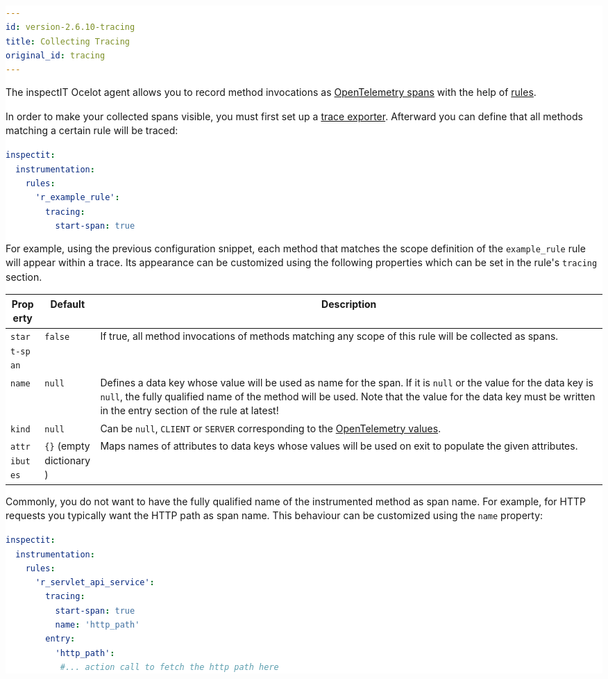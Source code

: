 ```yaml
---
id: version-2.6.10-tracing
title: Collecting Tracing
original_id: tracing
---
```


The inspectIT Ocelot agent allows you to record method invocations as [OpenTelemetry spans](https://opentelemetry.io/docs/concepts/signals/traces/#spans) with the help
of [rules](instrumentation/rules.md).


In order to make your collected spans visible, you must first set up a [trace exporter](tracing/trace-exporters.md).
Afterward you can define that all methods matching a certain rule will be traced:

```yaml
inspectit:
  instrumentation:
    rules:
      'r_example_rule':
        tracing:
          start-span: true
```

For example, using the previous configuration snippet, each method that matches the scope definition of the `example_rule` 
rule will appear within a trace.
Its appearance can be customized using the following properties which can be set in the rule's `tracing` section.

| Property     | Default                 | Description                                                                                                                                                                                                                                                                      |
|--------------|-------------------------|----------------------------------------------------------------------------------------------------------------------------------------------------------------------------------------------------------------------------------------------------------------------------------|
| `start-span` | `false`                 | If true, all method invocations of methods matching any scope of this rule will be collected as spans.                                                                                                                                                                           |
| `name`       | `null`                  | Defines a data key whose value will be used as name for the span. If it is `null` or the value for the data key is `null`, the fully qualified name of the method will be used. Note that the value for the data key must be written in the entry section of the rule at latest! |
| `kind`       | `null`                  | Can be `null`, `CLIENT` or `SERVER` corresponding to the [OpenTelemetry values](https://opentelemetry.io/docs/concepts/signals/traces/#span-kind).                                                                                                                               |
| `attributes` | `{}` (empty dictionary) | Maps names of attributes to data keys whose values will be used on exit to populate the given attributes.                                                                                                                                                                        |

Commonly, you do not want to have the fully qualified name of the instrumented method as span name. 
For example, for HTTP requests you typically want the HTTP path as span name. 
This behaviour can be customized using the `name` property:

```yaml
inspectit:
  instrumentation:
    rules:
      'r_servlet_api_service':
        tracing:
          start-span: true
          name: 'http_path'
        entry:
          'http_path':
           #... action call to fetch the http path here
```
